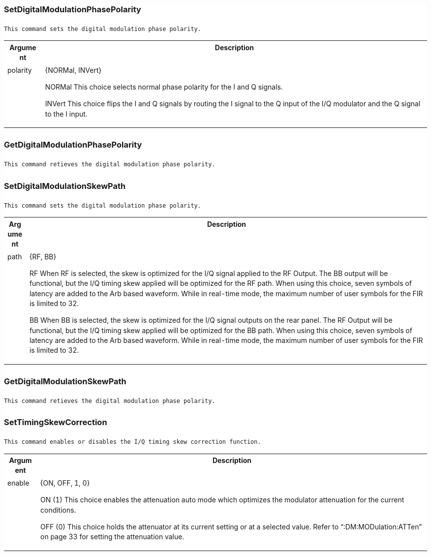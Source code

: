 ### SetDigitalModulationPhasePolarity
```
This command sets the digital modulation phase polarity.
```

<table><tr><th>Argument</th><th>Description</th></tr>
<tr><td>polarity</td><td>{NORMal, INVert}

NORMal This choice selects normal phase polarity for the I and Q signals.

INVert This choice flips the I and Q signals by routing the I signal to the Q input of the
I/Q modulator and the Q signal to the I input.</tr></td></table>

### GetDigitalModulationPhasePolarity
```
This command retieves the digital modulation phase polarity.
```

### SetDigitalModulationSkewPath
```
This command sets the digital modulation phase polarity.
```

<table><tr><th>Argument</th><th>Description</th></tr>
<tr><td>path</td><td>{RF, BB}

RF When RF is selected, the skew is optimized for the I/Q signal applied to the RF
Output. The BB output will be functional, but the I/Q timing skew applied will be
optimized for the RF path. When using this choice, seven symbols of latency are
added to the Arb based waveform. While in real-time mode, the maximum
number of user symbols for the FIR is limited to 32.

BB When BB is selected, the skew is optimized for the I/Q signal outputs on the rear
panel. The RF Output will be functional, but the I/Q timing skew applied will be
optimized for the BB path. When using this choice, seven symbols of latency are
added to the Arb based waveform. While in real-time mode, the maximum
number of user symbols for the FIR is limited to 32.</tr></td></table>

### GetDigitalModulationSkewPath
```
This command retieves the digital modulation phase polarity.
```

### SetTimingSkewCorrection
```
This command enables or disables the I/Q timing skew correction function.
```

<table><tr><th>Argument</th><th>Description</th></tr>
<tr><td>enable</td><td>{ON, OFF, 1, 0}

ON (1) This choice enables the attenuation auto mode which optimizes the modulator
attenuation for the current conditions.

OFF (0) This choice holds the attenuator at its current setting or at a selected value. Refer
to “:DM:MODulation:ATTen” on page 33 for setting the attenuation value.</tr></td></table>
